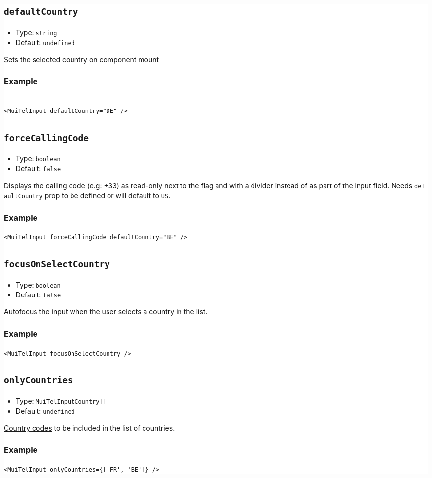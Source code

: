 ## `defaultCountry`

- Type: `string`
- Default: `undefined`

Sets the selected country on component mount

### Example

```tsx

<MuiTelInput defaultCountry="DE" />
```

## `forceCallingCode`

- Type: `boolean`
- Default: `false`

Displays the calling code (e.g: +33) as read-only next to the flag and with a divider instead of as part of the input field. Needs `defaultCountry` prop to be defined or will default to `US`.

### Example

```tsx
<MuiTelInput forceCallingCode defaultCountry="BE" />
```

## `focusOnSelectCountry`

- Type: `boolean`
- Default: `false`

Autofocus the input when the user selects a country in the list.

### Example

```tsx
<MuiTelInput focusOnSelectCountry />
```

## `onlyCountries`

- Type: `MuiTelInputCountry[]`
- Default: `undefined`

[Country codes](/docs/country-codes) to be included in the list of countries.

### Example

```tsx
<MuiTelInput onlyCountries={['FR', 'BE']} />
```
